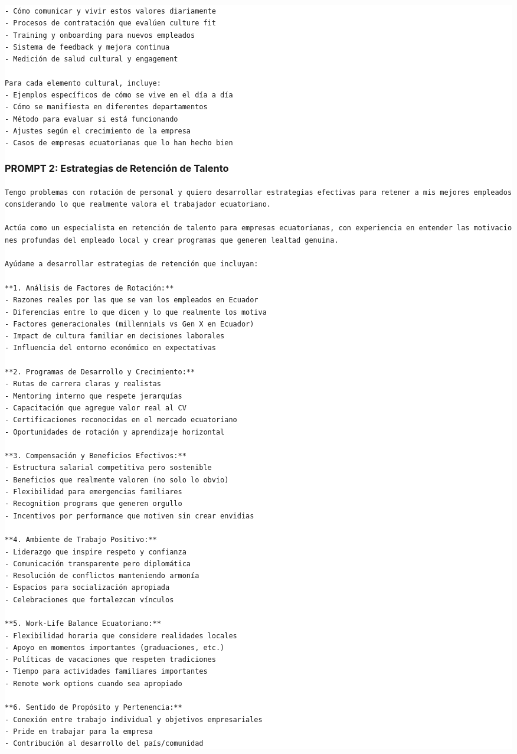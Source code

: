 ```
- Cómo comunicar y vivir estos valores diariamente
- Procesos de contratación que evalúen culture fit
- Training y onboarding para nuevos empleados
- Sistema de feedback y mejora continua
- Medición de salud cultural y engagement

Para cada elemento cultural, incluye:
- Ejemplos específicos de cómo se vive en el día a día
- Cómo se manifiesta en diferentes departamentos
- Método para evaluar si está funcionando
- Ajustes según el crecimiento de la empresa
- Casos de empresas ecuatorianas que lo han hecho bien
```

### **PROMPT 2: Estrategias de Retención de Talento**
```
Tengo problemas con rotación de personal y quiero desarrollar estrategias efectivas para retener a mis mejores empleados considerando lo que realmente valora el trabajador ecuatoriano.

Actúa como un especialista en retención de talento para empresas ecuatorianas, con experiencia en entender las motivaciones profundas del empleado local y crear programas que generen lealtad genuina.

Ayúdame a desarrollar estrategias de retención que incluyan:

**1. Análisis de Factores de Rotación:**
- Razones reales por las que se van los empleados en Ecuador
- Diferencias entre lo que dicen y lo que realmente los motiva
- Factores generacionales (millennials vs Gen X en Ecuador)
- Impact de cultura familiar en decisiones laborales
- Influencia del entorno económico en expectativas

**2. Programas de Desarrollo y Crecimiento:**
- Rutas de carrera claras y realistas
- Mentoring interno que respete jerarquías
- Capacitación que agregue valor real al CV
- Certificaciones reconocidas en el mercado ecuatoriano
- Oportunidades de rotación y aprendizaje horizontal

**3. Compensación y Beneficios Efectivos:**
- Estructura salarial competitiva pero sostenible
- Beneficios que realmente valoren (no solo lo obvio)
- Flexibilidad para emergencias familiares
- Recognition programs que generen orgullo
- Incentivos por performance que motiven sin crear envidias

**4. Ambiente de Trabajo Positivo:**
- Liderazgo que inspire respeto y confianza
- Comunicación transparente pero diplomática
- Resolución de conflictos manteniendo armonía
- Espacios para socialización apropiada
- Celebraciones que fortalezcan vínculos

**5. Work-Life Balance Ecuatoriano:**
- Flexibilidad horaria que considere realidades locales
- Apoyo en momentos importantes (graduaciones, etc.)
- Políticas de vacaciones que respeten tradiciones
- Tiempo para actividades familiares importantes
- Remote work options cuando sea apropiado

**6. Sentido de Propósito y Pertenencia:**
- Conexión entre trabajo individual y objetivos empresariales
- Pride en trabajar para la empresa
- Contribución al desarrollo del país/comunidad
```